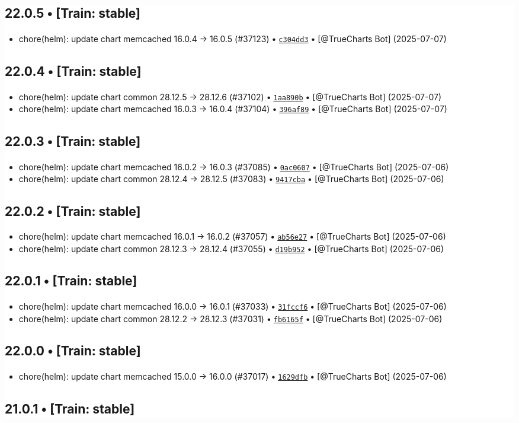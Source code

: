 ## 22.0.5 • [Train: stable]

- chore(helm): update chart memcached 16.0.4 → 16.0.5 (#37123) • [`c304dd3`](https://github.com/trueforge-org/truecharts/commit/c304dd309e72fb5863323c067450c71c2ab32ef0) • [@TrueCharts Bot] (2025-07-07)

## 22.0.4 • [Train: stable]

- chore(helm): update chart common 28.12.5 → 28.12.6 (#37102) • [`1aa890b`](https://github.com/trueforge-org/truecharts/commit/1aa890b4308221565f54153aea02121420d24f33) • [@TrueCharts Bot] (2025-07-07)
- chore(helm): update chart memcached 16.0.3 → 16.0.4 (#37104) • [`396af89`](https://github.com/trueforge-org/truecharts/commit/396af8901a2c2d33512587cface286cb468d48bd) • [@TrueCharts Bot] (2025-07-07)

## 22.0.3 • [Train: stable]

- chore(helm): update chart memcached 16.0.2 → 16.0.3 (#37085) • [`0ac0607`](https://github.com/trueforge-org/truecharts/commit/0ac060733e940b227cc254fe663e0bcec07d6596) • [@TrueCharts Bot] (2025-07-06)
- chore(helm): update chart common 28.12.4 → 28.12.5 (#37083) • [`9417cba`](https://github.com/trueforge-org/truecharts/commit/9417cba999a9dfceb0ecbb48594a655e622a4f3c) • [@TrueCharts Bot] (2025-07-06)

## 22.0.2 • [Train: stable]

- chore(helm): update chart memcached 16.0.1 → 16.0.2 (#37057) • [`ab56e27`](https://github.com/trueforge-org/truecharts/commit/ab56e27d61d93d141e5bae5b7d4d72bf05e626b6) • [@TrueCharts Bot] (2025-07-06)
- chore(helm): update chart common 28.12.3 → 28.12.4 (#37055) • [`d19b952`](https://github.com/trueforge-org/truecharts/commit/d19b9525c3e6c9c90062789e719c847b68e410c4) • [@TrueCharts Bot] (2025-07-06)

## 22.0.1 • [Train: stable]

- chore(helm): update chart memcached 16.0.0 → 16.0.1 (#37033) • [`31fccf6`](https://github.com/trueforge-org/truecharts/commit/31fccf6ba9e6746ad88315e1ae3ce9c32bd0ac05) • [@TrueCharts Bot] (2025-07-06)
- chore(helm): update chart common 28.12.2 → 28.12.3 (#37031) • [`fb6165f`](https://github.com/trueforge-org/truecharts/commit/fb6165feae0609148fedf9be646cc88c174484c9) • [@TrueCharts Bot] (2025-07-06)

## 22.0.0 • [Train: stable]

- chore(helm): update chart memcached 15.0.0 → 16.0.0 (#37017) • [`1629dfb`](https://github.com/trueforge-org/truecharts/commit/1629dfb3d9e1f479ce89680ebcde17aec8f5aafe) • [@TrueCharts Bot] (2025-07-06)

## 21.0.1 • [Train: stable]
